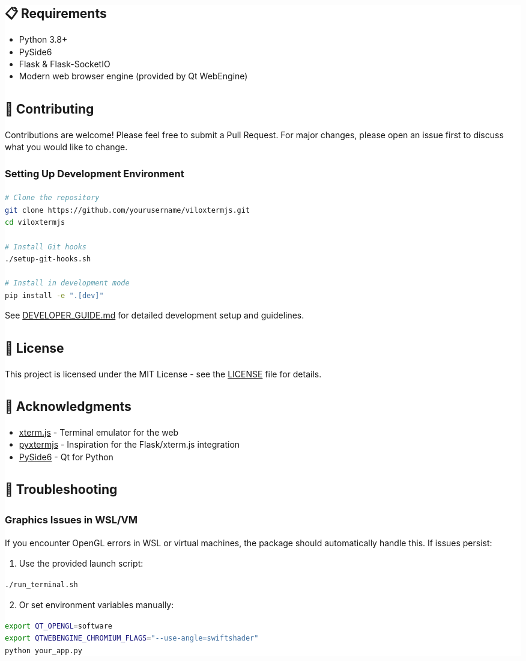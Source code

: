 ## 📋 Requirements

- Python 3.8+
- PySide6
- Flask & Flask-SocketIO
- Modern web browser engine (provided by Qt WebEngine)

## 🤝 Contributing

Contributions are welcome! Please feel free to submit a Pull Request. For major changes, please open an issue first to discuss what you would like to change.

### Setting Up Development Environment

```bash
# Clone the repository
git clone https://github.com/yourusername/viloxtermjs.git
cd viloxtermjs

# Install Git hooks
./setup-git-hooks.sh

# Install in development mode
pip install -e ".[dev]"
```

See [DEVELOPER_GUIDE.md](DEVELOPER_GUIDE.md) for detailed development setup and guidelines.

## 📄 License

This project is licensed under the MIT License - see the [LICENSE](LICENSE) file for details.

## 🙏 Acknowledgments

- [xterm.js](https://xtermjs.org/) - Terminal emulator for the web
- [pyxtermjs](https://github.com/cs01/pyxtermjs) - Inspiration for the Flask/xterm.js integration
- [PySide6](https://doc.qt.io/qtforpython/) - Qt for Python

## 🐛 Troubleshooting

### Graphics Issues in WSL/VM

If you encounter OpenGL errors in WSL or virtual machines, the package should automatically handle this. If issues persist:

1. Use the provided launch script:
```bash
./run_terminal.sh
```

2. Or set environment variables manually:
```bash
export QT_OPENGL=software
export QTWEBENGINE_CHROMIUM_FLAGS="--use-angle=swiftshader"
python your_app.py
```
